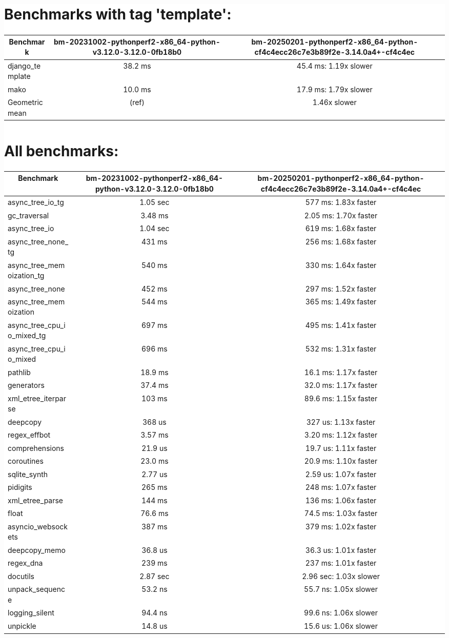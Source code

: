Benchmarks with tag 'template':
===============================

| Benchmark       | bm-20231002-pythonperf2-x86_64-python-v3.12.0-3.12.0-0fb18b0 | bm-20250201-pythonperf2-x86_64-python-cf4c4ecc26c7e3b89f2e-3.14.0a4+-cf4c4ec |
|-----------------|:------------------------------------------------------------:|:----------------------------------------------------------------------------:|
| django_template | 38.2 ms                                                      | 45.4 ms: 1.19x slower                                                        |
| mako            | 10.0 ms                                                      | 17.9 ms: 1.79x slower                                                        |
| Geometric mean  | (ref)                                                        | 1.46x slower                                                                 |

All benchmarks:
===============

| Benchmark                  | bm-20231002-pythonperf2-x86_64-python-v3.12.0-3.12.0-0fb18b0 | bm-20250201-pythonperf2-x86_64-python-cf4c4ecc26c7e3b89f2e-3.14.0a4+-cf4c4ec |
|----------------------------|:------------------------------------------------------------:|:----------------------------------------------------------------------------:|
| async_tree_io_tg           | 1.05 sec                                                     | 577 ms: 1.83x faster                                                         |
| gc_traversal               | 3.48 ms                                                      | 2.05 ms: 1.70x faster                                                        |
| async_tree_io              | 1.04 sec                                                     | 619 ms: 1.68x faster                                                         |
| async_tree_none_tg         | 431 ms                                                       | 256 ms: 1.68x faster                                                         |
| async_tree_memoization_tg  | 540 ms                                                       | 330 ms: 1.64x faster                                                         |
| async_tree_none            | 452 ms                                                       | 297 ms: 1.52x faster                                                         |
| async_tree_memoization     | 544 ms                                                       | 365 ms: 1.49x faster                                                         |
| async_tree_cpu_io_mixed_tg | 697 ms                                                       | 495 ms: 1.41x faster                                                         |
| async_tree_cpu_io_mixed    | 696 ms                                                       | 532 ms: 1.31x faster                                                         |
| pathlib                    | 18.9 ms                                                      | 16.1 ms: 1.17x faster                                                        |
| generators                 | 37.4 ms                                                      | 32.0 ms: 1.17x faster                                                        |
| xml_etree_iterparse        | 103 ms                                                       | 89.6 ms: 1.15x faster                                                        |
| deepcopy                   | 368 us                                                       | 327 us: 1.13x faster                                                         |
| regex_effbot               | 3.57 ms                                                      | 3.20 ms: 1.12x faster                                                        |
| comprehensions             | 21.9 us                                                      | 19.7 us: 1.11x faster                                                        |
| coroutines                 | 23.0 ms                                                      | 20.9 ms: 1.10x faster                                                        |
| sqlite_synth               | 2.77 us                                                      | 2.59 us: 1.07x faster                                                        |
| pidigits                   | 265 ms                                                       | 248 ms: 1.07x faster                                                         |
| xml_etree_parse            | 144 ms                                                       | 136 ms: 1.06x faster                                                         |
| float                      | 76.6 ms                                                      | 74.5 ms: 1.03x faster                                                        |
| asyncio_websockets         | 387 ms                                                       | 379 ms: 1.02x faster                                                         |
| deepcopy_memo              | 36.8 us                                                      | 36.3 us: 1.01x faster                                                        |
| regex_dna                  | 239 ms                                                       | 237 ms: 1.01x faster                                                         |
| docutils                   | 2.87 sec                                                     | 2.96 sec: 1.03x slower                                                       |
| unpack_sequence            | 53.2 ns                                                      | 55.7 ns: 1.05x slower                                                        |
| logging_silent             | 94.4 ns                                                      | 99.6 ns: 1.06x slower                                                        |
| unpickle                   | 14.8 us                                                      | 15.6 us: 1.06x slower                                                        |